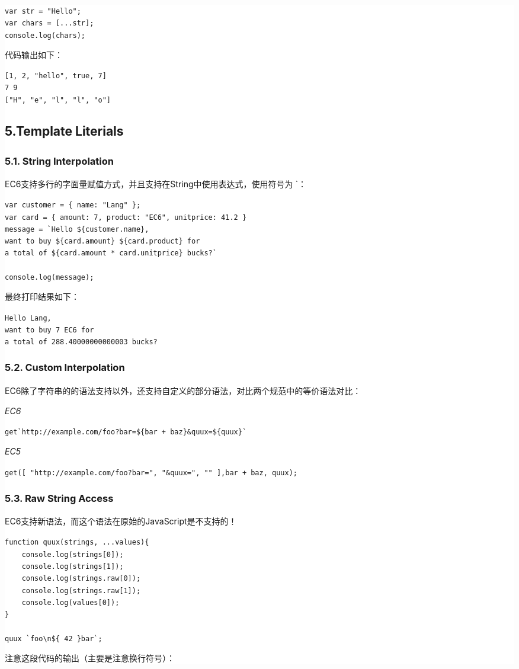     var str = "Hello";
    var chars = [...str];
    console.log(chars);

代码输出如下：

    [1, 2, "hello", true, 7]
    7 9
    ["H", "e", "l", "l", "o"]

## 5.Template Literials

### 5.1. String Interpolation

EC6支持多行的字面量赋值方式，并且支持在String中使用表达式，使用符号为 `：

    var customer = { name: "Lang" };
    var card = { amount: 7, product: "EC6", unitprice: 41.2 }
    message = `Hello ${customer.name},
    want to buy ${card.amount} ${card.product} for
    a total of ${card.amount * card.unitprice} bucks?`

    console.log(message);
最终打印结果如下：

    Hello Lang,
    want to buy 7 EC6 for
    a total of 288.40000000000003 bucks?

### 5.2. Custom Interpolation

EC6除了字符串的的语法支持以外，还支持自定义的部分语法，对比两个规范中的等价语法对比：

_EC6_

    get`http://example.com/foo?bar=${bar + baz}&quux=${quux}`

_EC5_

    get([ "http://example.com/foo?bar=", "&quux=", "" ],bar + baz, quux);

### 5.3. Raw String Access

EC6支持新语法，而这个语法在原始的JavaScript是不支持的！

    function quux(strings, ...values){
        console.log(strings[0]);
        console.log(strings[1]);
        console.log(strings.raw[0]);
        console.log(strings.raw[1]);
        console.log(values[0]);
    }

    quux `foo\n${ 42 }bar`;

注意这段代码的输出（主要是注意换行符号）：
